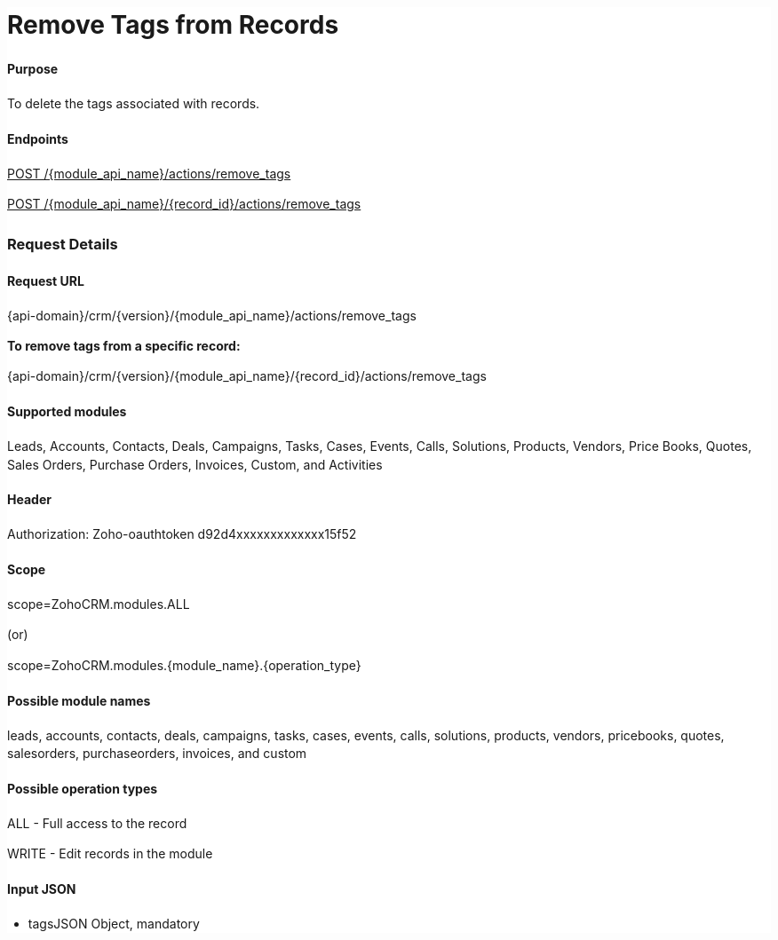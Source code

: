 
# Remove Tags from Records

#### Purpose

To delete the tags associated with records.

#### Endpoints

[POST /{module\_api\_name}/actions/remove\_tags](https://www.zoho.com/crm/developer/docs/api/v7/remove-tags.html)

[POST /{module\_api\_name}/{record\_id}/actions/remove\_tags](https://www.zoho.com/crm/developer/docs/api/v7/remove-tags.html)

### Request Details

#### Request URL

{api-domain}/crm/{version}/{module\_api\_name}/actions/remove\_tags

**To remove tags from a specific record:**

{api-domain}/crm/{version}/{module\_api\_name}/{record\_id}/actions/remove\_tags

#### Supported modules

Leads, Accounts, Contacts, Deals, Campaigns, Tasks, Cases, Events, Calls, Solutions, Products, Vendors, Price Books, Quotes, Sales Orders, Purchase Orders, Invoices, Custom, and Activities

#### Header

Authorization: Zoho-oauthtoken d92d4xxxxxxxxxxxxx15f52

#### Scope

scope=ZohoCRM.modules.ALL

(or)

scope=ZohoCRM.modules.{module\_name}.{operation\_type}

#### Possible module names

leads, accounts, contacts, deals, campaigns, tasks, cases, events, calls, solutions, products, vendors, pricebooks, quotes, salesorders, purchaseorders, invoices, and custom

#### Possible operation types

ALL - Full access to the record

WRITE - Edit records in the module

#### Input JSON

- tagsJSON Object, mandatory
